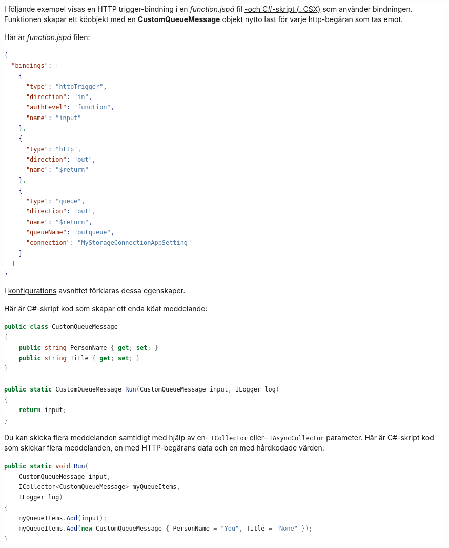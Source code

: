 I följande exempel visas en HTTP trigger-bindning i en *function.jspå* fil [-och C#-skript (. CSX)](functions-reference-csharp.md) som använder bindningen. Funktionen skapar ett köobjekt med en **CustomQueueMessage** objekt nytto last för varje http-begäran som tas emot.

Här är *function.jspå* filen:

```json
{
  "bindings": [
    {
      "type": "httpTrigger",
      "direction": "in",
      "authLevel": "function",
      "name": "input"
    },
    {
      "type": "http",
      "direction": "out",
      "name": "$return"
    },
    {
      "type": "queue",
      "direction": "out",
      "name": "$return",
      "queueName": "outqueue",
      "connection": "MyStorageConnectionAppSetting"
    }
  ]
}
```

I [konfigurations](#configuration) avsnittet förklaras dessa egenskaper.

Här är C#-skript kod som skapar ett enda köat meddelande:

```cs
public class CustomQueueMessage
{
    public string PersonName { get; set; }
    public string Title { get; set; }
}

public static CustomQueueMessage Run(CustomQueueMessage input, ILogger log)
{
    return input;
}
```

Du kan skicka flera meddelanden samtidigt med hjälp av en- `ICollector` eller- `IAsyncCollector` parameter. Här är C#-skript kod som skickar flera meddelanden, en med HTTP-begärans data och en med hårdkodade värden:

```cs
public static void Run(
    CustomQueueMessage input, 
    ICollector<CustomQueueMessage> myQueueItems, 
    ILogger log)
{
    myQueueItems.Add(input);
    myQueueItems.Add(new CustomQueueMessage { PersonName = "You", Title = "None" });
}
```
